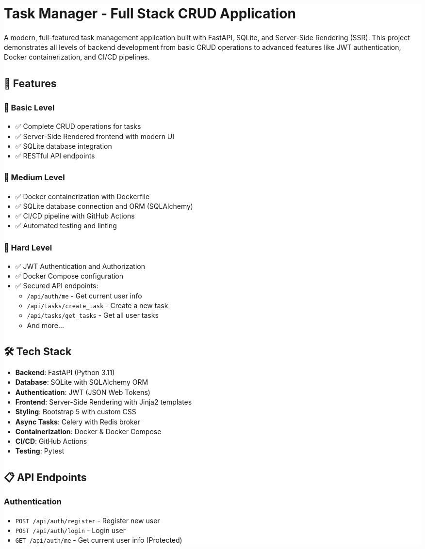 # Task Manager - Full Stack CRUD Application

A modern, full-featured task management application built with FastAPI, SQLite, and Server-Side Rendering (SSR). This project demonstrates all levels of backend development from basic CRUD operations to advanced features like JWT authentication, Docker containerization, and CI/CD pipelines.

## 🚀 Features

### 🥉 Basic Level
- ✅ Complete CRUD operations for tasks
- ✅ Server-Side Rendered frontend with modern UI
- ✅ SQLite database integration
- ✅ RESTful API endpoints

### 🥈 Medium Level
- ✅ Docker containerization with Dockerfile
- ✅ SQLite database connection and ORM (SQLAlchemy)
- ✅ CI/CD pipeline with GitHub Actions
- ✅ Automated testing and linting

### 🥇 Hard Level
- ✅ JWT Authentication and Authorization
- ✅ Docker Compose configuration
- ✅ Secured API endpoints:
  - `/api/auth/me` - Get current user info
  - `/api/tasks/create_task` - Create a new task
  - `/api/tasks/get_tasks` - Get all user tasks
  - And more...

## 🛠️ Tech Stack

- **Backend**: FastAPI (Python 3.11)
- **Database**: SQLite with SQLAlchemy ORM
- **Authentication**: JWT (JSON Web Tokens)
- **Frontend**: Server-Side Rendering with Jinja2 templates
- **Styling**: Bootstrap 5 with custom CSS
- **Async Tasks**: Celery with Redis broker
- **Containerization**: Docker & Docker Compose
- **CI/CD**: GitHub Actions
- **Testing**: Pytest

## 📋 API Endpoints

### Authentication
- `POST /api/auth/register` - Register new user
- `POST /api/auth/login` - Login user
- `GET /api/auth/me` - Get current user info (Protected)
